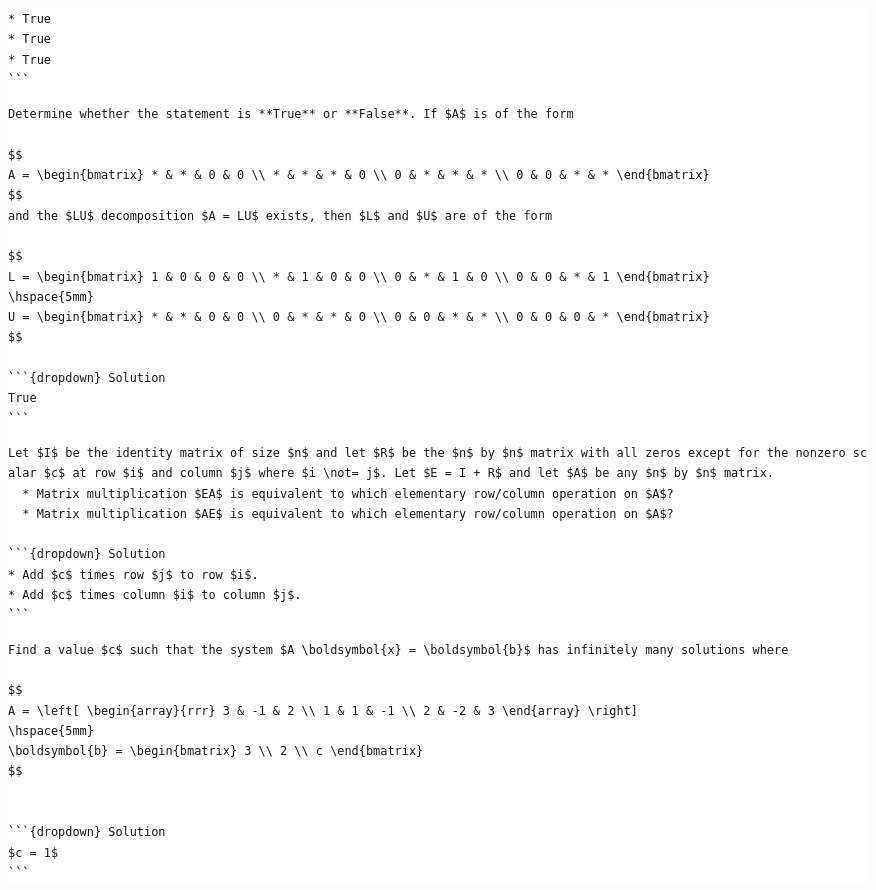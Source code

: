 ````{div} exercise
* True
* True
* True
```

````

````{div} exercise
Determine whether the statement is **True** or **False**. If $A$ is of the form

$$
A = \begin{bmatrix} * & * & 0 & 0 \\ * & * & * & 0 \\ 0 & * & * & * \\ 0 & 0 & * & * \end{bmatrix}
$$
and the $LU$ decomposition $A = LU$ exists, then $L$ and $U$ are of the form

$$
L = \begin{bmatrix} 1 & 0 & 0 & 0 \\ * & 1 & 0 & 0 \\ 0 & * & 1 & 0 \\ 0 & 0 & * & 1 \end{bmatrix}
\hspace{5mm}
U = \begin{bmatrix} * & * & 0 & 0 \\ 0 & * & * & 0 \\ 0 & 0 & * & * \\ 0 & 0 & 0 & * \end{bmatrix}
$$

```{dropdown} Solution
True
```

````

````{div} exercise
Let $I$ be the identity matrix of size $n$ and let $R$ be the $n$ by $n$ matrix with all zeros except for the nonzero scalar $c$ at row $i$ and column $j$ where $i \not= j$. Let $E = I + R$ and let $A$ be any $n$ by $n$ matrix.
  * Matrix multiplication $EA$ is equivalent to which elementary row/column operation on $A$?
  * Matrix multiplication $AE$ is equivalent to which elementary row/column operation on $A$?

```{dropdown} Solution
* Add $c$ times row $j$ to row $i$.
* Add $c$ times column $i$ to column $j$.
```

````

````{div} exercise
Find a value $c$ such that the system $A \boldsymbol{x} = \boldsymbol{b}$ has infinitely many solutions where

$$
A = \left[ \begin{array}{rrr} 3 & -1 & 2 \\ 1 & 1 & -1 \\ 2 & -2 & 3 \end{array} \right]
\hspace{5mm}
\boldsymbol{b} = \begin{bmatrix} 3 \\ 2 \\ c \end{bmatrix}
$$


```{dropdown} Solution
$c = 1$
```

````
